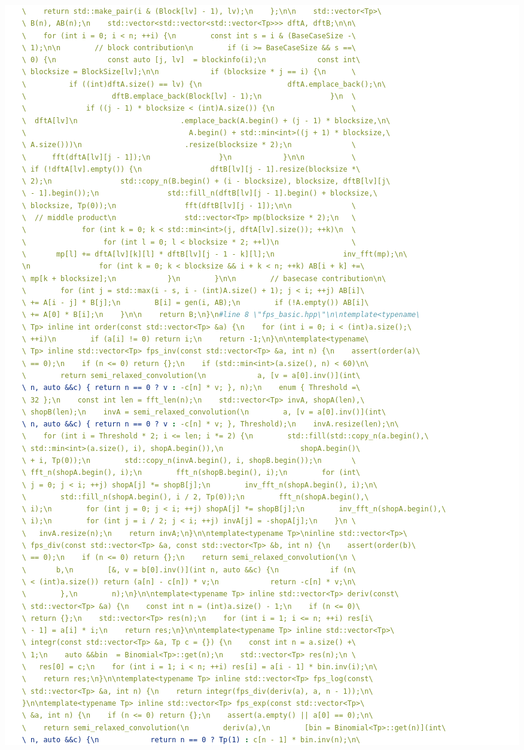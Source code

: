 ```yaml
    \    return std::make_pair(i & (Block[lv] - 1), lv);\n    };\n\n    std::vector<Tp>\
    \ B(n), AB(n);\n    std::vector<std::vector<std::vector<Tp>>> dftA, dftB;\n\n\
    \    for (int i = 0; i < n; ++i) {\n        const int s = i & (BaseCaseSize -\
    \ 1);\n\n        // block contribution\n        if (i >= BaseCaseSize && s ==\
    \ 0) {\n            const auto [j, lv]  = blockinfo(i);\n            const int\
    \ blocksize = BlockSize[lv];\n\n            if (blocksize * j == i) {\n      \
    \          if ((int)dftA.size() == lv) {\n                    dftA.emplace_back();\n\
    \                    dftB.emplace_back(Block[lv] - 1);\n                }\n  \
    \              if ((j - 1) * blocksize < (int)A.size()) {\n                  \
    \  dftA[lv]\n                        .emplace_back(A.begin() + (j - 1) * blocksize,\n\
    \                                      A.begin() + std::min<int>((j + 1) * blocksize,\
    \ A.size()))\n                        .resize(blocksize * 2);\n              \
    \      fft(dftA[lv][j - 1]);\n                }\n            }\n\n           \
    \ if (!dftA[lv].empty()) {\n                dftB[lv][j - 1].resize(blocksize *\
    \ 2);\n                std::copy_n(B.begin() + (i - blocksize), blocksize, dftB[lv][j\
    \ - 1].begin());\n                std::fill_n(dftB[lv][j - 1].begin() + blocksize,\
    \ blocksize, Tp(0));\n                fft(dftB[lv][j - 1]);\n\n              \
    \  // middle product\n                std::vector<Tp> mp(blocksize * 2);\n   \
    \             for (int k = 0; k < std::min<int>(j, dftA[lv].size()); ++k)\n  \
    \                  for (int l = 0; l < blocksize * 2; ++l)\n                 \
    \       mp[l] += dftA[lv][k][l] * dftB[lv][j - 1 - k][l];\n                inv_fft(mp);\n\
    \n                for (int k = 0; k < blocksize && i + k < n; ++k) AB[i + k] +=\
    \ mp[k + blocksize];\n            }\n        }\n\n        // basecase contribution\n\
    \        for (int j = std::max(i - s, i - (int)A.size() + 1); j < i; ++j) AB[i]\
    \ += A[i - j] * B[j];\n        B[i] = gen(i, AB);\n        if (!A.empty()) AB[i]\
    \ += A[0] * B[i];\n    }\n\n    return B;\n}\n#line 8 \"fps_basic.hpp\"\n\ntemplate<typename\
    \ Tp> inline int order(const std::vector<Tp> &a) {\n    for (int i = 0; i < (int)a.size();\
    \ ++i)\n        if (a[i] != 0) return i;\n    return -1;\n}\n\ntemplate<typename\
    \ Tp> inline std::vector<Tp> fps_inv(const std::vector<Tp> &a, int n) {\n    assert(order(a)\
    \ == 0);\n    if (n <= 0) return {};\n    if (std::min<int>(a.size(), n) < 60)\n\
    \        return semi_relaxed_convolution(\n            a, [v = a[0].inv()](int\
    \ n, auto &&c) { return n == 0 ? v : -c[n] * v; }, n);\n    enum { Threshold =\
    \ 32 };\n    const int len = fft_len(n);\n    std::vector<Tp> invA, shopA(len),\
    \ shopB(len);\n    invA = semi_relaxed_convolution(\n        a, [v = a[0].inv()](int\
    \ n, auto &&c) { return n == 0 ? v : -c[n] * v; }, Threshold);\n    invA.resize(len);\n\
    \    for (int i = Threshold * 2; i <= len; i *= 2) {\n        std::fill(std::copy_n(a.begin(),\
    \ std::min<int>(a.size(), i), shopA.begin()),\n                  shopA.begin()\
    \ + i, Tp(0));\n        std::copy_n(invA.begin(), i, shopB.begin());\n       \
    \ fft_n(shopA.begin(), i);\n        fft_n(shopB.begin(), i);\n        for (int\
    \ j = 0; j < i; ++j) shopA[j] *= shopB[j];\n        inv_fft_n(shopA.begin(), i);\n\
    \        std::fill_n(shopA.begin(), i / 2, Tp(0));\n        fft_n(shopA.begin(),\
    \ i);\n        for (int j = 0; j < i; ++j) shopA[j] *= shopB[j];\n        inv_fft_n(shopA.begin(),\
    \ i);\n        for (int j = i / 2; j < i; ++j) invA[j] = -shopA[j];\n    }\n \
    \   invA.resize(n);\n    return invA;\n}\n\ntemplate<typename Tp>\ninline std::vector<Tp>\
    \ fps_div(const std::vector<Tp> &a, const std::vector<Tp> &b, int n) {\n    assert(order(b)\
    \ == 0);\n    if (n <= 0) return {};\n    return semi_relaxed_convolution(\n \
    \       b,\n        [&, v = b[0].inv()](int n, auto &&c) {\n            if (n\
    \ < (int)a.size()) return (a[n] - c[n]) * v;\n            return -c[n] * v;\n\
    \        },\n        n);\n}\n\ntemplate<typename Tp> inline std::vector<Tp> deriv(const\
    \ std::vector<Tp> &a) {\n    const int n = (int)a.size() - 1;\n    if (n <= 0)\
    \ return {};\n    std::vector<Tp> res(n);\n    for (int i = 1; i <= n; ++i) res[i\
    \ - 1] = a[i] * i;\n    return res;\n}\n\ntemplate<typename Tp> inline std::vector<Tp>\
    \ integr(const std::vector<Tp> &a, Tp c = {}) {\n    const int n = a.size() +\
    \ 1;\n    auto &&bin  = Binomial<Tp>::get(n);\n    std::vector<Tp> res(n);\n \
    \   res[0] = c;\n    for (int i = 1; i < n; ++i) res[i] = a[i - 1] * bin.inv(i);\n\
    \    return res;\n}\n\ntemplate<typename Tp> inline std::vector<Tp> fps_log(const\
    \ std::vector<Tp> &a, int n) {\n    return integr(fps_div(deriv(a), a, n - 1));\n\
    }\n\ntemplate<typename Tp> inline std::vector<Tp> fps_exp(const std::vector<Tp>\
    \ &a, int n) {\n    if (n <= 0) return {};\n    assert(a.empty() || a[0] == 0);\n\
    \    return semi_relaxed_convolution(\n        deriv(a),\n        [bin = Binomial<Tp>::get(n)](int\
    \ n, auto &&c) {\n            return n == 0 ? Tp(1) : c[n - 1] * bin.inv(n);\n\
```